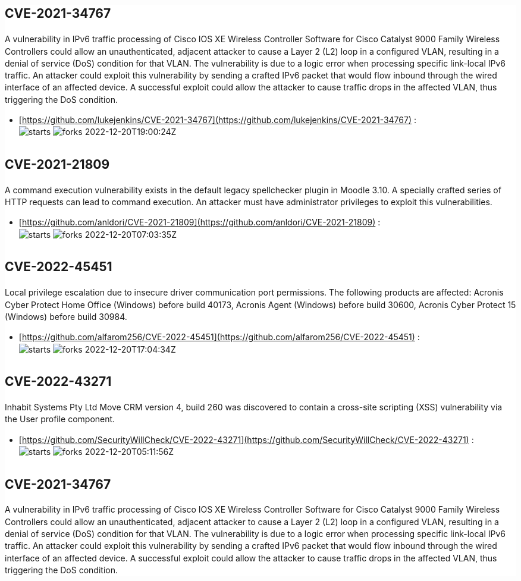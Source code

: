 ## CVE-2021-34767
 A vulnerability in IPv6 traffic processing of Cisco IOS XE Wireless Controller Software for Cisco Catalyst 9000 Family Wireless Controllers could allow an unauthenticated, adjacent attacker to cause a Layer 2 (L2) loop in a configured VLAN, resulting in a denial of service (DoS) condition for that VLAN. The vulnerability is due to a logic error when processing specific link-local IPv6 traffic. An attacker could exploit this vulnerability by sending a crafted IPv6 packet that would flow inbound through the wired interface of an affected device. A successful exploit could allow the attacker to cause traffic drops in the affected VLAN, thus triggering the DoS condition.

- [https://github.com/lukejenkins/CVE-2021-34767](https://github.com/lukejenkins/CVE-2021-34767) :  
![starts](https://img.shields.io/github/stars/lukejenkins/CVE-2021-34767.svg) 
![forks](https://img.shields.io/github/forks/lukejenkins/CVE-2021-34767.svg) 
2022-12-20T19:00:24Z

## CVE-2021-21809
 A command execution vulnerability exists in the default legacy spellchecker plugin in Moodle 3.10. A specially crafted series of HTTP requests can lead to command execution. An attacker must have administrator privileges to exploit this vulnerabilities.

- [https://github.com/anldori/CVE-2021-21809](https://github.com/anldori/CVE-2021-21809) :  
![starts](https://img.shields.io/github/stars/anldori/CVE-2021-21809.svg) 
![forks](https://img.shields.io/github/forks/anldori/CVE-2021-21809.svg) 
2022-12-20T07:03:35Z

## CVE-2022-45451
 Local privilege escalation due to insecure driver communication port permissions. The following products are affected: Acronis Cyber Protect Home Office (Windows) before build 40173, Acronis Agent (Windows) before build 30600, Acronis Cyber Protect 15 (Windows) before build 30984.

- [https://github.com/alfarom256/CVE-2022-45451](https://github.com/alfarom256/CVE-2022-45451) :  
![starts](https://img.shields.io/github/stars/alfarom256/CVE-2022-45451.svg) 
![forks](https://img.shields.io/github/forks/alfarom256/CVE-2022-45451.svg) 
2022-12-20T17:04:34Z

## CVE-2022-43271
 Inhabit Systems Pty Ltd Move CRM version 4, build 260 was discovered to contain a cross-site scripting (XSS) vulnerability via the User profile component.

- [https://github.com/SecurityWillCheck/CVE-2022-43271](https://github.com/SecurityWillCheck/CVE-2022-43271) :  
![starts](https://img.shields.io/github/stars/SecurityWillCheck/CVE-2022-43271.svg) 
![forks](https://img.shields.io/github/forks/SecurityWillCheck/CVE-2022-43271.svg) 
2022-12-20T05:11:56Z

## CVE-2021-34767
 A vulnerability in IPv6 traffic processing of Cisco IOS XE Wireless Controller Software for Cisco Catalyst 9000 Family Wireless Controllers could allow an unauthenticated, adjacent attacker to cause a Layer 2 (L2) loop in a configured VLAN, resulting in a denial of service (DoS) condition for that VLAN. The vulnerability is due to a logic error when processing specific link-local IPv6 traffic. An attacker could exploit this vulnerability by sending a crafted IPv6 packet that would flow inbound through the wired interface of an affected device. A successful exploit could allow the attacker to cause traffic drops in the affected VLAN, thus triggering the DoS condition.
